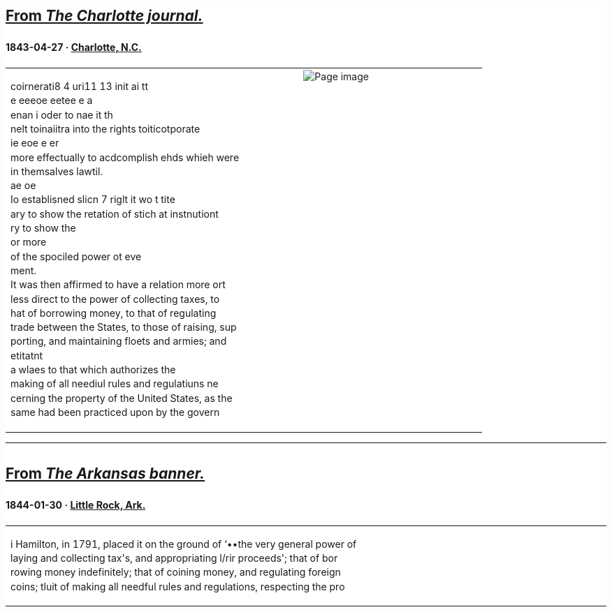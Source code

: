 
## [From _The Charlotte journal._](https://www.loc.gov/resource/sn84020716/1843-04-27/ed-1/?sp=3)

#### 1843-04-27 &middot; [Charlotte, N.C.](http://dbpedia.org/resource/Charlotte%2C_North_Carolina)

<table style="width: 100%;"><tr><td style="width: 50%">

  
coirnerati8 4 uri11 13 init ai tt  
e eeeoe eetee e  a  
 enan i oder to nae it th  
nelt toinaiitra into the rights toiticotporate  
 ie eoe e er  
more effectually to acdcomplish ehds whieh were  
in themsalves lawtil.  
ae  oe  
Io establisned slicn 7 riglt it wo t tite  
ary to show the retation of stich at instnutiont  
ry to show the  
or more  
of the spociled power ot eve  
ment.  
It was then affirmed to have a relation more ort  
less direct to the power of collecting taxes, to  
hat of borrowing money, to that of regulating  
trade between the States, to those of raising, sup  
porting, and maintaining floets and armies; and  
etitatnt  
a wlaes to that which authorizes the  
making of all neediul rules and regulatiuns ne  
cerning the property of the United States, as the  
same had been practiced upon by the govern
</td><td style="width: 50%; max-height: 75%; margin: auto; display: block;">
<img alt="Page image" src="https://tile.loc.gov/image-services/iiif/service:ndnp:ncu:batch_ncu_chestnut_ver01:data:sn84020716:0041566770A:1843042701:0283/pct:15.17363415173634,71.64796219728294,15.682371156823711,8.535144713526284/!600,600/0/default.jpg"/>
</td>
</tr></table>

---

## [From _The Arkansas banner._](https://www.loc.gov/resource/sn82007022/1844-01-30/ed-1/?sp=4)

#### 1844-01-30 &middot; [Little Rock, Ark.](http://dbpedia.org/resource/Little_Rock%2C_Arkansas)

<table style="width: 100%;"><tr><td style="width: 50%">

  
i Hamilton, in 1791, placed it on the ground of ‘••the very general power of  
laying and collecting tax&#x27;s, and appropriating l/rir proceeds&#x27;; that of bor­  
rowing money indefinitely; that of coining money, and regulating foreign  
coins; tluit of making all needful rules and regulations, respecting the pro­  
  
